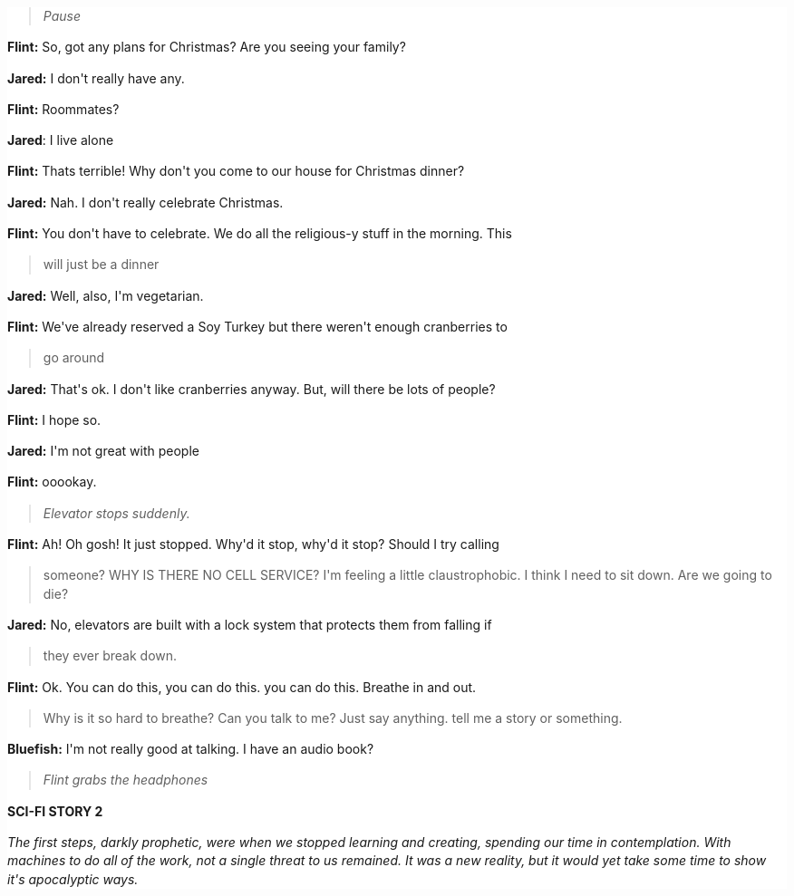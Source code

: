 > *Pause*

**Flint:** So, got any plans for Christmas? Are you seeing your family?

**Jared:** I don\'t really have any.

**Flint:** Roommates?

**Jared**: I live alone

**Flint:** Thats terrible! Why don\'t you come to our house for
Christmas dinner?

**Jared:** Nah. I don\'t really celebrate Christmas.

**Flint:** You don\'t have to celebrate. We do all the religious-y stuff
in the morning. This

> will just be a dinner

**Jared:** Well, also, I'm vegetarian.

**Flint:** We've already reserved a Soy Turkey but there weren't enough
cranberries to

> go around

**Jared:** That's ok. I don't like cranberries anyway. But, will there
be lots of people?

**Flint:** I hope so.

**Jared:** I\'m not great with people

**Flint:** ooookay.

> *Elevator stops suddenly.*

**Flint:** Ah! Oh gosh! It just stopped. Why'd it stop, why'd it stop?
Should I try calling

> someone? WHY IS THERE NO CELL SERVICE? I'm feeling a little
> claustrophobic. I think I need to sit down. Are we going to die?

**Jared:** No, elevators are built with a lock system that protects them
from falling if

> they ever break down.

**Flint:** Ok. You can do this, you can do this. you can do this.
Breathe in and out.

> Why is it so hard to breathe? Can you talk to me? Just say anything.
> tell me a story or something.

**Bluefish:** I'm not really good at talking. I have an audio book?

> *Flint grabs the headphones*

**SCI-FI STORY 2**

*The first steps, darkly prophetic, were when we stopped learning and
creating, spending our time in contemplation. With machines to do all of
the work, not a single threat to us remained. It was a new reality, but
it would yet take some time to show it's apocalyptic ways.*
